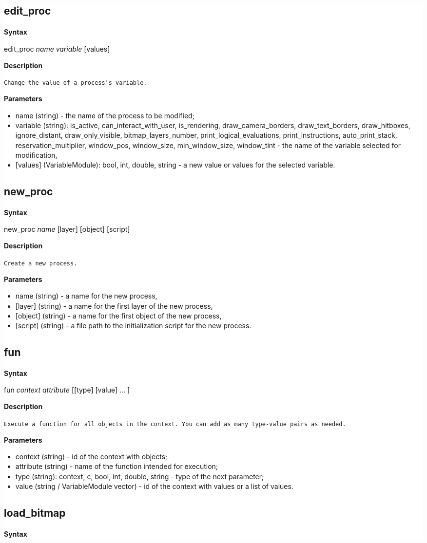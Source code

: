 ## edit_proc

**Syntax**

edit_proc *name* *variable* [values]

**Description**

    Change the value of a process's variable.

**Parameters**

- name (string) - the name of the process to be modified;
- variable (string): is_active, can_interact_with_user, is_rendering, draw_camera_borders, draw_text_borders, draw_hitboxes, ignore_distant, draw_only_visible, bitmap_layers_number, print_logical_evaluations, print_instructions, auto_print_stack, reservation_multiplier, window_pos, window_size, min_window_size, window_tint - the name of the variable selected for modification,
- [values] (VariableModule): bool, int, double, string - a new value or values for the selected variable.

## new_proc

**Syntax**

new_proc *name* [layer] [object] [script]

**Description**

    Create a new process.

**Parameters**

- name (string) - a name for the new process,
- [layer] (string) - a name for the first layer of the new process,
- [object] (string) - a name for the first object of the new process,
- [script] (string) - a file path to the initialization script for the new process.

## fun

**Syntax**

fun *context* *attribute* [[type] [value] … ]

**Description**

    Execute a function for all objects in the context. You can add as many type-value pairs as needed.

**Parameters**

- context (string) - id of the context with objects;
- attribute (string) - name of the function intended for execution;
- type (string): context, c, bool, int, double, string - type of the next parameter;
- value (string / VariableModule vector) - id of the context with values or a list of values.

## load_bitmap

**Syntax**
